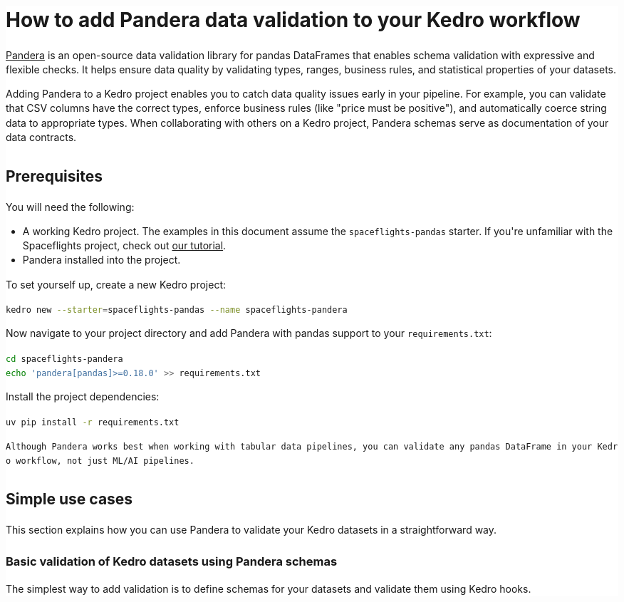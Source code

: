 # How to add Pandera data validation to your Kedro workflow

[Pandera](https://pandera.readthedocs.io/) is an open-source data validation library for pandas DataFrames that enables schema validation with expressive and flexible checks. It helps ensure data quality by validating types, ranges, business rules, and statistical properties of your datasets.

Adding Pandera to a Kedro project enables you to catch data quality issues early in your pipeline. For example, you can validate that CSV columns have the correct types, enforce business rules (like "price must be positive"), and automatically coerce string data to appropriate types. When collaborating with others on a Kedro project, Pandera schemas serve as documentation of your data contracts.

## Prerequisites

You will need the following:

- A working Kedro project. The examples in this document assume the `spaceflights-pandas` starter. If you're unfamiliar with the Spaceflights project, check out [our tutorial](../tutorials/spaceflights_tutorial.md).
- Pandera installed into the project.

To set yourself up, create a new Kedro project:

```bash
kedro new --starter=spaceflights-pandas --name spaceflights-pandera
```

Now navigate to your project directory and add Pandera with pandas support to your `requirements.txt`:

```bash
cd spaceflights-pandera
echo 'pandera[pandas]>=0.18.0' >> requirements.txt
```

Install the project dependencies:

```bash
uv pip install -r requirements.txt
```

```{note}
Although Pandera works best when working with tabular data pipelines, you can validate any pandas DataFrame in your Kedro workflow, not just ML/AI pipelines.
```

## Simple use cases

This section explains how you can use Pandera to validate your Kedro datasets in a straightforward way.

### Basic validation of Kedro datasets using Pandera schemas

The simplest way to add validation is to define schemas for your datasets and validate them using Kedro hooks.
